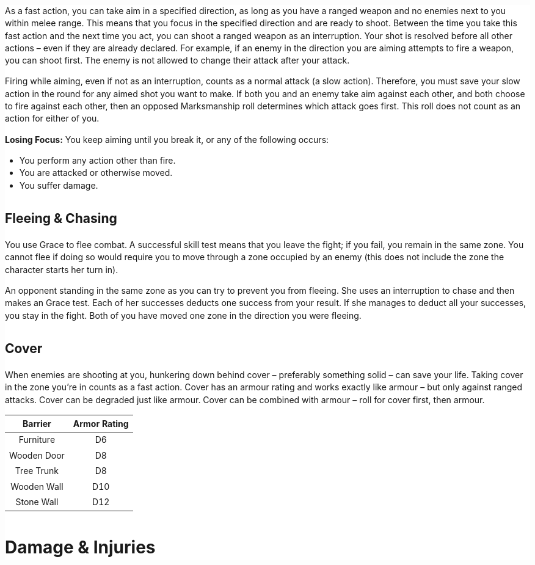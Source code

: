 As a fast action, you can take aim in a specified direction, as long as you have a ranged weapon and no enemies next to you within melee range. This means that you focus in the specified direction and are ready to shoot. Between the time you take this fast action and the next time you act, you can shoot a ranged weapon as an interruption. Your shot is resolved before all other actions – even if they are already declared. For example, if an enemy in the direction you are aiming attempts to fire a weapon, you can shoot first. The enemy is not allowed to change their attack after your attack.

Firing while aiming, even if not as an interruption, counts as a normal attack (a slow action). Therefore, you must save your slow action in the round for any aimed shot you want to make. If both you and an enemy take aim against each other, and both choose to fire against each other, then an opposed Marksmanship roll determines which attack goes first. This roll does not count as an action for either of you.

**Losing Focus:** You keep aiming until you break it, or any of the following occurs:

- You perform any action other than fire.
- You are attacked or otherwise moved.
- You suffer damage.

## Fleeing & Chasing

You use Grace to flee combat. A successful skill test means that you leave the fight; if you fail, you remain in the same zone. You cannot flee if doing so would require you to move through a zone occupied by an enemy (this does not include the zone the character starts her turn in).

An opponent standing in the same zone as you can try to prevent you from fleeing. She uses an interruption to chase and then makes an Grace test. Each of her successes deducts one success from your result. If she manages to deduct all your successes, you stay in the fight. Both of you have moved one zone in the direction you were fleeing.

## Cover

When enemies are shooting at you, hunkering down behind cover – preferably something solid – can save your life. Taking cover in the zone you’re in counts as a fast action. Cover has an armour rating and works exactly like armour – but only against ranged attacks. Cover can be degraded just like armour. Cover can be combined with armour – roll for cover first, then armour.

|Barrier|Armor Rating|
|:-:|:-:|
|Furniture|D6|
|Wooden Door|D8|
|Tree Trunk|D8|
|Wooden Wall|D10|
|Stone Wall|D12|

# Damage & Injuries
